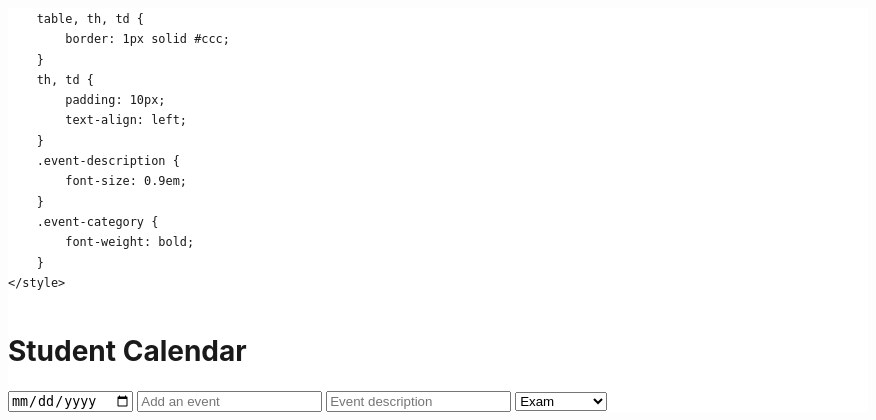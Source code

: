         table, th, td {
            border: 1px solid #ccc;
        }
        th, td {
            padding: 10px;
            text-align: left;
        }
        .event-description {
            font-size: 0.9em;
        }
        .event-category {
            font-weight: bold;
        }
    </style>
</head>
<body>
    <div class="calendar">
        <h1>Student Calendar</h1>
        <input type="date" id="event-date" placeholder="Select a date">
        <input type="text" id="event-input" placeholder="Add an event">
        <input type="text" id="event-description" placeholder="Event description">
        <select id="event-category">
            <option value="exam">Exam</option>
            <option value="assignment">Assignment</option>
            <option value="meeting">Meeting</option>
            <option value="celebration">Celebration</option>

            <!-- Add more categories here -->
        </select>
        <button id="add-event">Add Event</button>
        <ul id="event-list"></ul>
        <table>
            <thead>
                <tr>
                    <th>Date</th>
                    <th>Event</th>
                    <th>Description</th>
                    <th>Category</th>
                </tr>
            </thead>
            <tbody id="event-table"></tbody>
        </table>
    </div>

    <script>
        const eventDateInput = document.getElementById('event-date');
        const eventInput = document.getElementById('event-input');
        const eventDescriptionInput = document.getElementById('event-description');
        const eventCategorySelect = document.getElementById('event-category');
        const eventList = document.getElementById('event-list');
        const eventTable = document.getElementById('event-table');
        const addEventButton = document.getElementById('add-event');
